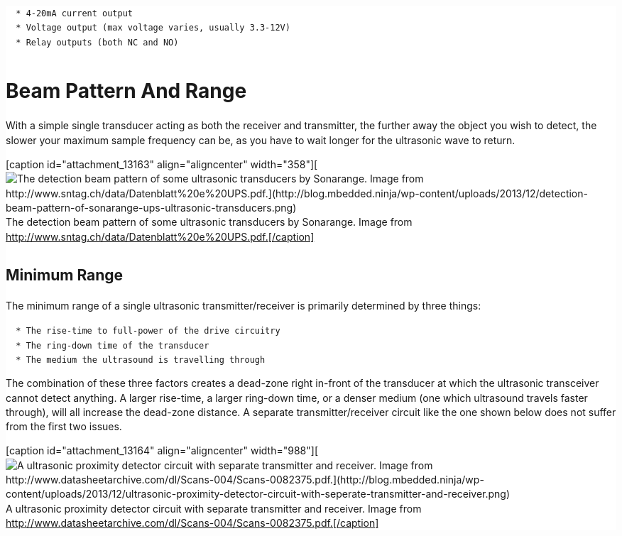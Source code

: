 
	  * 4-20mA current output
	  * Voltage output (max voltage varies, usually 3.3-12V)
	  * Relay outputs (both NC and NO)



# Beam Pattern And Range




With a simple single transducer acting as both the receiver and transmitter, the further away the object you wish to detect, the slower your maximum sample frequency can be, as you have to wait longer for the ultrasonic wave to return.






[caption id="attachment_13163" align="aligncenter" width="358"][![The detection beam pattern of some ultrasonic transducers by Sonarange. Image from http://www.sntag.ch/data/Datenblatt%20e%20UPS.pdf.](http://blog.mbedded.ninja/wp-content/uploads/2013/12/detection-beam-pattern-of-sonarange-ups-ultrasonic-transducers.png)
](http://blog.mbedded.ninja/wp-content/uploads/2013/12/detection-beam-pattern-of-sonarange-ups-ultrasonic-transducers.png) The detection beam pattern of some ultrasonic transducers by Sonarange. Image from http://www.sntag.ch/data/Datenblatt%20e%20UPS.pdf.[/caption]



## Minimum Range




The minimum range of a single ultrasonic transmitter/receiver is primarily determined by three things:





	  * The rise-time to full-power of the drive circuitry
	  * The ring-down time of the transducer
	  * The medium the ultrasound is travelling through



The combination of these three factors creates a dead-zone right in-front of the transducer at which the ultrasonic transceiver cannot detect anything. A larger rise-time, a larger ring-down time, or a denser medium (one which ultrasound travels faster through), will all increase the dead-zone distance. A separate transmitter/receiver circuit like the one shown below does not suffer from the first two issues.



[caption id="attachment_13164" align="aligncenter" width="988"][![A ultrasonic proximity detector circuit with separate transmitter and receiver. Image from http://www.datasheetarchive.com/dl/Scans-004/Scans-0082375.pdf.](http://blog.mbedded.ninja/wp-content/uploads/2013/12/ultrasonic-proximity-detector-circuit-with-seperate-transmitter-and-receiver.png)
](http://blog.mbedded.ninja/wp-content/uploads/2013/12/ultrasonic-proximity-detector-circuit-with-seperate-transmitter-and-receiver.png) A ultrasonic proximity detector circuit with separate transmitter and receiver. Image from http://www.datasheetarchive.com/dl/Scans-004/Scans-0082375.pdf.[/caption]
